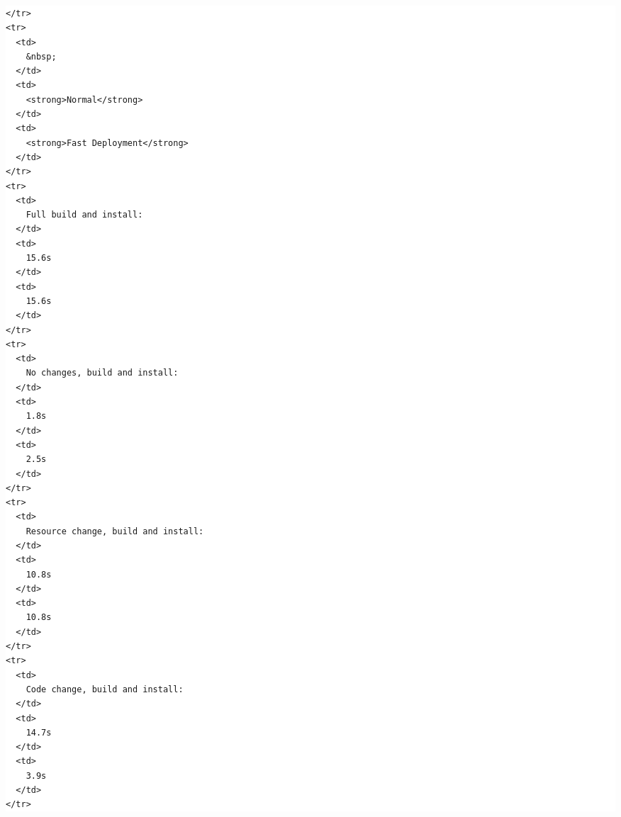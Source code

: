     </tr>
    <tr>
      <td>
        &nbsp;
      </td>
      <td>
        <strong>Normal</strong>
      </td>
      <td>
        <strong>Fast Deployment</strong>
      </td>
    </tr>
    <tr>
      <td>
        Full build and install:
      </td>
      <td>
        15.6s
      </td>
      <td>
        15.6s
      </td>
    </tr>
    <tr>
      <td>
        No changes, build and install:
      </td>
      <td>
        1.8s
      </td>
      <td>
        2.5s
      </td>
    </tr>
    <tr>
      <td>
        Resource change, build and install:
      </td>
      <td>
        10.8s
      </td>
      <td>
        10.8s
      </td>
    </tr>
    <tr>
      <td>
        Code change, build and install:
      </td>
      <td>
        14.7s
      </td>
      <td>
        3.9s
      </td>
    </tr>
  </tbody>
</table>
